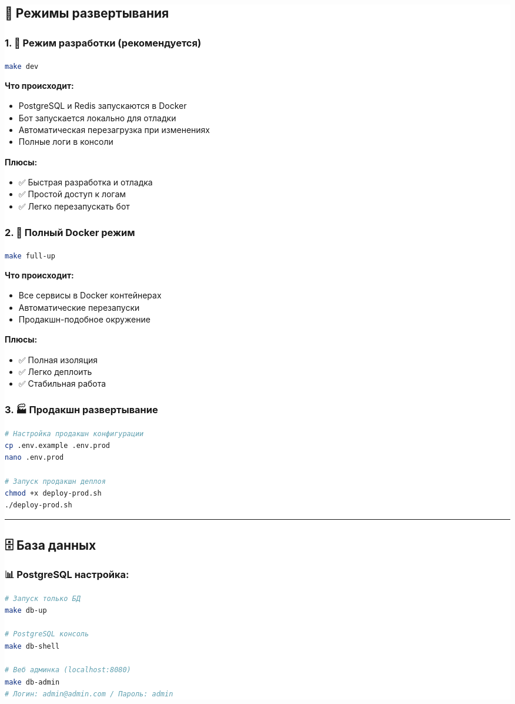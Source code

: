 ## 🐳 Режимы развертывания

### 1. 🔧 **Режим разработки (рекомендуется)**
```bash
make dev
```
**Что происходит:**
- PostgreSQL и Redis запускаются в Docker
- Бот запускается локально для отладки
- Автоматическая перезагрузка при изменениях
- Полные логи в консоли

**Плюсы:**
- ✅ Быстрая разработка и отладка
- ✅ Простой доступ к логам
- ✅ Легко перезапускать бот

### 2. 🐳 **Полный Docker режим**
```bash
make full-up
```
**Что происходит:**
- Все сервисы в Docker контейнерах
- Автоматические перезапуски
- Продакшн-подобное окружение

**Плюсы:**
- ✅ Полная изоляция
- ✅ Легко деплоить
- ✅ Стабильная работа

### 3. 🏭 **Продакшн развертывание**
```bash
# Настройка продакшн конфигурации
cp .env.example .env.prod
nano .env.prod

# Запуск продакшн деплоя
chmod +x deploy-prod.sh
./deploy-prod.sh
```

---

## 🗄️ База данных

### 📊 **PostgreSQL настройка:**
```bash
# Запуск только БД
make db-up

# PostgreSQL консоль
make db-shell

# Веб админка (localhost:8080)
make db-admin
# Логин: admin@admin.com / Пароль: admin
```
